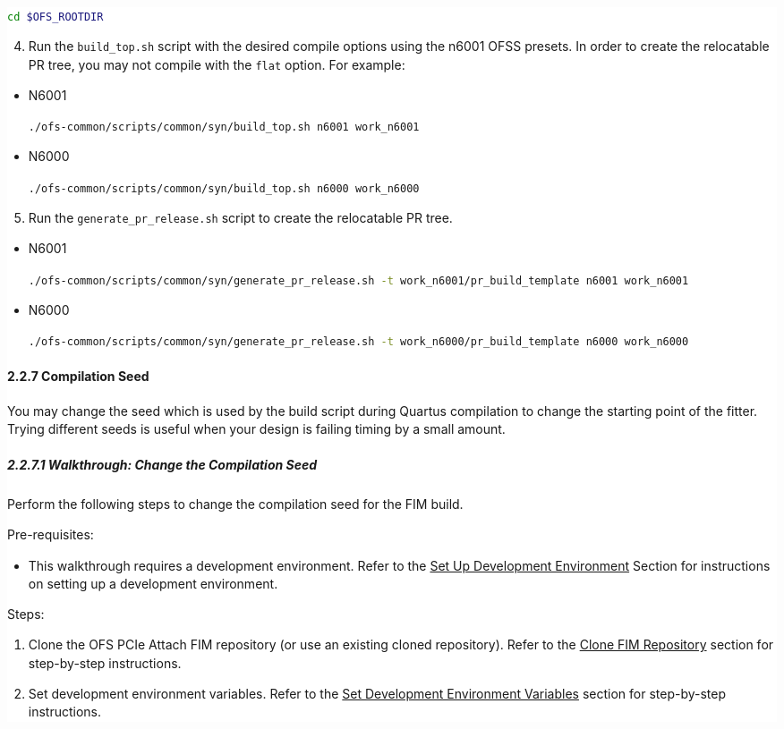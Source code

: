   ```bash
  cd $OFS_ROOTDIR
  ```

4. Run the `build_top.sh` script with the desired compile options using the n6001 OFSS presets. In order to create the relocatable PR tree, you may not compile with the `flat` option. For example:

  * N6001

    ```bash
    ./ofs-common/scripts/common/syn/build_top.sh n6001 work_n6001
    ```

  * N6000

    ```bash
    ./ofs-common/scripts/common/syn/build_top.sh n6000 work_n6000
    ```

5. Run the `generate_pr_release.sh` script to create the relocatable PR tree.

  * N6001

    ```bash
    ./ofs-common/scripts/common/syn/generate_pr_release.sh -t work_n6001/pr_build_template n6001 work_n6001
    ```

  * N6000

    ```bash
    ./ofs-common/scripts/common/syn/generate_pr_release.sh -t work_n6000/pr_build_template n6000 work_n6000
    ```

#### **2.2.7 Compilation Seed**

You may change the seed which is used by the build script during Quartus compilation to change the starting point of the fitter. Trying different seeds is useful when your design is failing timing by a small amount.

##### **2.2.7.1 Walkthrough: Change the Compilation Seed**

Perform the following steps to change the compilation seed for the FIM build.

Pre-requisites:

* This walkthrough requires a development environment. Refer to the [Set Up Development Environment](https://ofs.github.io/ofs-2025.1-1/hw/n6001/dev_guides/fim_dev/ug_dev_fim_ofs_n6001/#134-walkthrough-set-up-development-environment) Section for instructions on setting up a development environment.

Steps:

1. Clone the OFS PCIe Attach FIM repository (or use an existing cloned repository). Refer to the [Clone FIM Repository](https://ofs.github.io/ofs-2025.1-1/hw/n6001/dev_guides/fim_dev/ug_dev_fim_ofs_n6001/#1321-walkthrough-clone-fim-repository) section for step-by-step instructions.

2. Set development environment variables. Refer to the [Set Development Environment Variables](https://ofs.github.io/ofs-2025.1-1/hw/n6001/dev_guides/fim_dev/ug_dev_fim_ofs_n6001/#1331-walkthrough-set-development-environment-variables) section for step-by-step instructions.
